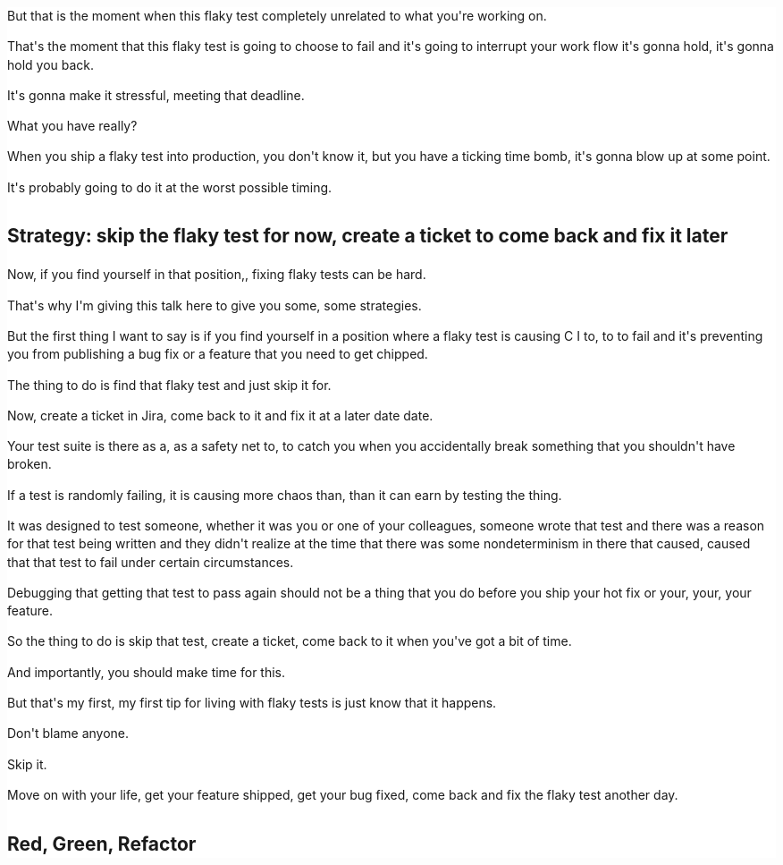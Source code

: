 But that is the moment when this flaky test completely unrelated to what you're working on.

That's the moment that this flaky test is going to choose to fail and it's going to interrupt your work flow it's gonna hold, it's gonna hold you back.

It's gonna make it stressful, meeting that deadline.

What you have really?

When you ship a flaky test into production, you don't know it, but you have a ticking time bomb, it's gonna blow up at some point.

It's probably going to do it at the worst possible timing.

## Strategy: skip the flaky test for now, create a ticket to come back and fix it later

Now, if you find yourself in that position,, fixing flaky tests can be hard.

That's why I'm giving this talk here to give you some, some strategies.

But the first thing I want to say is if you find yourself in a position where a flaky test is causing C I to, to to fail and it's preventing you from publishing a bug fix or a feature that you need to get chipped.

The thing to do is find that flaky test and just skip it for.

Now, create a ticket in Jira, come back to it and fix it at a later date date.

Your test suite is there as a, as a safety net to, to catch you when you accidentally break something that you shouldn't have broken.

If a test is randomly failing, it is causing more chaos than, than it can earn by testing the thing.

It was designed to test someone, whether it was you or one of your colleagues, someone wrote that test and there was a reason for that test being written and they didn't realize at the time that there was some nondeterminism in there that caused, caused that that test to fail under certain circumstances.

Debugging that getting that test to pass again should not be a thing that you do before you ship your hot fix or your, your, your feature.

So the thing to do is skip that test, create a ticket, come back to it when you've got a bit of time.

And importantly, you should make time for this.

But that's my first, my first tip for living with flaky tests is just know that it happens.

Don't blame anyone.

Skip it.

Move on with your life, get your feature shipped, get your bug fixed, come back and fix the flaky test another day.

## Red, Green, Refactor
